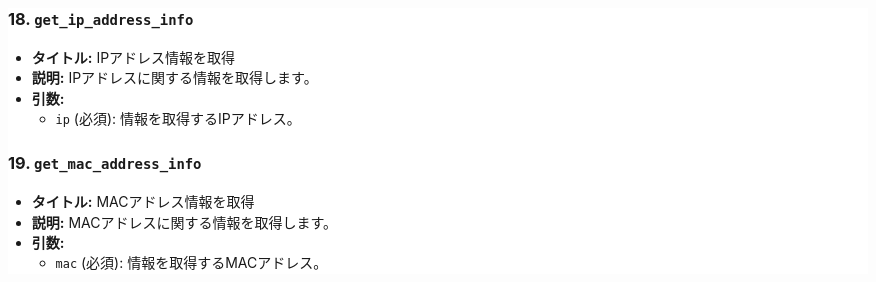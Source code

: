 ### 18. `get_ip_address_info`

- **タイトル:** IPアドレス情報を取得
- **説明:** IPアドレスに関する情報を取得します。
- **引数:**
  - `ip` (必須): 情報を取得するIPアドレス。

### 19. `get_mac_address_info`

- **タイトル:** MACアドレス情報を取得
- **説明:** MACアドレスに関する情報を取得します。
- **引数:**
  - `mac` (必須): 情報を取得するMACアドレス。
